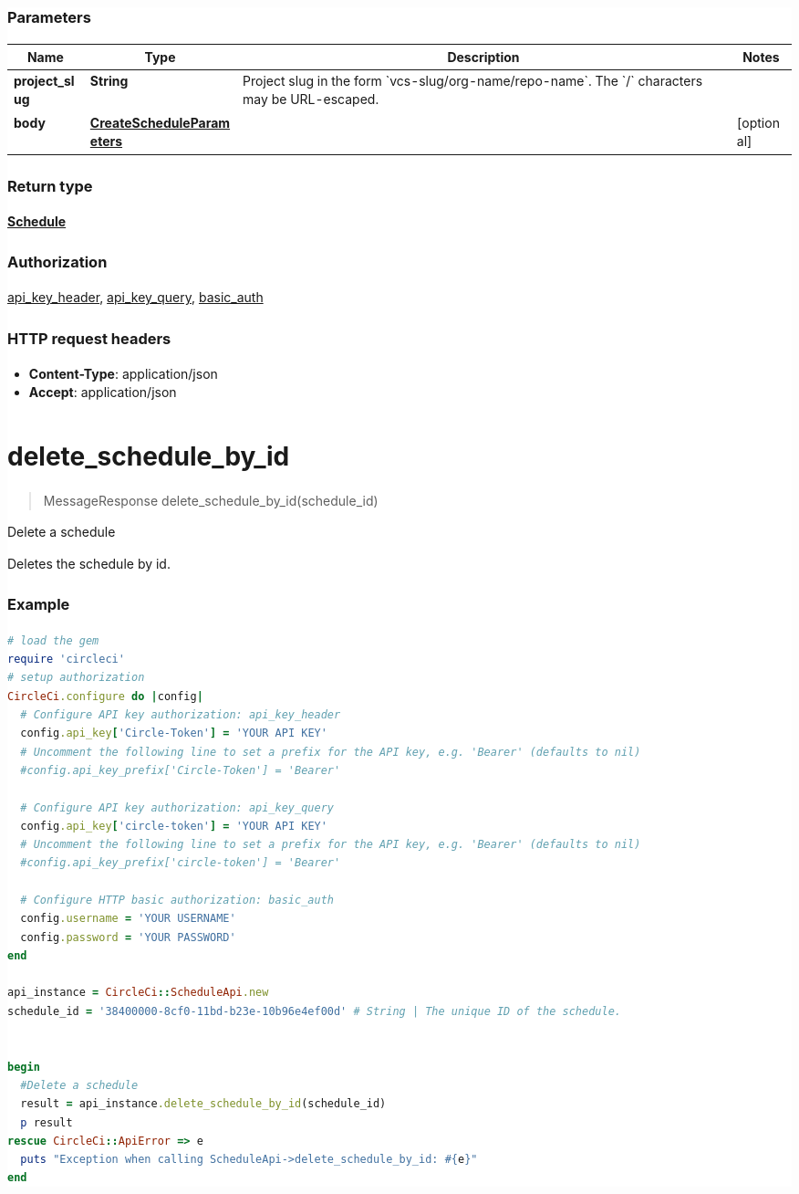 ### Parameters

Name | Type | Description  | Notes
------------- | ------------- | ------------- | -------------
 **project_slug** | **String**| Project slug in the form &#x60;vcs-slug/org-name/repo-name&#x60;. The &#x60;/&#x60; characters may be URL-escaped. | 
 **body** | [**CreateScheduleParameters**](CreateScheduleParameters.md)|  | [optional] 

### Return type

[**Schedule**](Schedule.md)

### Authorization

[api_key_header](../README.md#api_key_header), [api_key_query](../README.md#api_key_query), [basic_auth](../README.md#basic_auth)

### HTTP request headers

 - **Content-Type**: application/json
 - **Accept**: application/json



# **delete_schedule_by_id**
> MessageResponse delete_schedule_by_id(schedule_id)

Delete a schedule

Deletes the schedule by id.

### Example
```ruby
# load the gem
require 'circleci'
# setup authorization
CircleCi.configure do |config|
  # Configure API key authorization: api_key_header
  config.api_key['Circle-Token'] = 'YOUR API KEY'
  # Uncomment the following line to set a prefix for the API key, e.g. 'Bearer' (defaults to nil)
  #config.api_key_prefix['Circle-Token'] = 'Bearer'

  # Configure API key authorization: api_key_query
  config.api_key['circle-token'] = 'YOUR API KEY'
  # Uncomment the following line to set a prefix for the API key, e.g. 'Bearer' (defaults to nil)
  #config.api_key_prefix['circle-token'] = 'Bearer'

  # Configure HTTP basic authorization: basic_auth
  config.username = 'YOUR USERNAME'
  config.password = 'YOUR PASSWORD'
end

api_instance = CircleCi::ScheduleApi.new
schedule_id = '38400000-8cf0-11bd-b23e-10b96e4ef00d' # String | The unique ID of the schedule.


begin
  #Delete a schedule
  result = api_instance.delete_schedule_by_id(schedule_id)
  p result
rescue CircleCi::ApiError => e
  puts "Exception when calling ScheduleApi->delete_schedule_by_id: #{e}"
end
```
